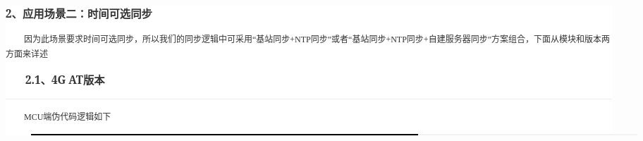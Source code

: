 <p class="MsoNormal" align="left" style="margin: 12pt 0cm 7.4pt; background-image: initial; background-position: initial; background-size: initial; background-repeat: initial; background-attachment: initial; background-origin: initial; background-clip: initial; word-break: break-all; border: none; padding: 0cm;"><b><span lang="EN-US" style="font-size:11.5pt;font-family:&quot;inherit&quot;,&quot;serif&quot;;mso-fareast-font-family:
微软雅黑;mso-bidi-font-family:宋体;color:#333333;mso-font-kerning:0pt">2</span></b><b><span style="font-size:11.5pt;font-family:&quot;微软雅黑&quot;,&quot;sans-serif&quot;;mso-ascii-font-family:
inherit;mso-hansi-font-family:inherit;mso-bidi-font-family:宋体;color:#333333;
mso-font-kerning:0pt">、应用场景二：时间可选同步</span></b><b><span lang="EN-US" style="font-size:11.5pt;font-family:&quot;inherit&quot;,&quot;serif&quot;;mso-fareast-font-family:
微软雅黑;mso-bidi-font-family:宋体;color:#333333;mso-font-kerning:0pt"><o:p></o:p></span></b></p>

</div><p class="MsoNormal" align="left" style="margin-bottom: 7.4pt; background-image: initial; background-position: initial; background-size: initial; background-repeat: initial; background-attachment: initial; background-origin: initial; background-clip: initial; word-break: break-all;"><span lang="EN-US" style="font-size:6.5pt;font-family:&quot;微软雅黑&quot;,&quot;sans-serif&quot;;mso-bidi-font-family:
宋体;color:#333333;mso-font-kerning:0pt">&nbsp;&nbsp;&nbsp;&nbsp;&nbsp;&nbsp;&nbsp;&nbsp;&nbsp;&nbsp;&nbsp; </span><span style="font-size:9.0pt;font-family:&quot;微软雅黑&quot;,&quot;sans-serif&quot;;mso-bidi-font-family:
宋体;color:#333333;mso-font-kerning:0pt">因为此场景要求时间可选同步，所以我们的同步逻辑中可采用“基站同步<span lang="EN-US">+NTP</span>同步”或者“基站同步<span lang="EN-US">+NTP</span>同步<span lang="EN-US">+</span>自建服务器同步”方案组合，下面从模块和版本两方面来详述<span lang="EN-US"><o:p></o:p></span></span></p><div style="border-top: none; border-right: none; border-left: none; border-image: initial; border-bottom: 1pt solid rgb(238, 238, 238); padding: 0cm 0cm 4pt; background-image: initial; background-position: initial; background-size: initial; background-repeat: initial; background-attachment: initial; background-origin: initial; background-clip: initial;">

<p class="MsoNormal" align="left" style="margin: 12pt 0cm 7.4pt; background-image: initial; background-position: initial; background-size: initial; background-repeat: initial; background-attachment: initial; background-origin: initial; background-clip: initial; word-break: break-all; border: none; padding: 0cm;"><b><span lang="EN-US" style="font-size:11.5pt;font-family:&quot;inherit&quot;,&quot;serif&quot;;mso-fareast-font-family:
微软雅黑;mso-bidi-font-family:宋体;color:#333333;mso-font-kerning:0pt">&nbsp;&nbsp;&nbsp;&nbsp;&nbsp;&nbsp; 2.1</span></b><b><span style="font-size:
11.5pt;font-family:&quot;微软雅黑&quot;,&quot;sans-serif&quot;;mso-ascii-font-family:inherit;
mso-hansi-font-family:inherit;mso-bidi-font-family:宋体;color:#333333;mso-font-kerning:
0pt">、</span></b><b><span lang="EN-US" style="font-size:11.5pt;font-family:&quot;inherit&quot;,&quot;serif&quot;;
mso-fareast-font-family:微软雅黑;mso-bidi-font-family:宋体;color:#333333;mso-font-kerning:
0pt">4G AT</span></b><b><span style="font-size:11.5pt;font-family:&quot;微软雅黑&quot;,&quot;sans-serif&quot;;
mso-ascii-font-family:inherit;mso-hansi-font-family:inherit;mso-bidi-font-family:
宋体;color:#333333;mso-font-kerning:0pt">版本</span></b><b><span lang="EN-US" style="font-size:11.5pt;font-family:&quot;inherit&quot;,&quot;serif&quot;;mso-fareast-font-family:
微软雅黑;mso-bidi-font-family:宋体;color:#333333;mso-font-kerning:0pt"><o:p></o:p></span></b></p>

</div><p class="MsoNormal" align="left" style="background-image: initial; background-position: initial; background-size: initial; background-repeat: initial; background-attachment: initial; background-origin: initial; background-clip: initial; word-break: break-all;"><span lang="EN-US" style="font-size:6.5pt;
font-family:&quot;微软雅黑&quot;,&quot;sans-serif&quot;;mso-bidi-font-family:宋体;color:#333333;
mso-font-kerning:0pt">&nbsp;&nbsp;&nbsp;&nbsp;&nbsp;&nbsp;&nbsp;&nbsp;&nbsp;&nbsp;&nbsp; </span><span lang="EN-US" style="font-size:9.0pt;font-family:&quot;微软雅黑&quot;,&quot;sans-serif&quot;;mso-bidi-font-family:
宋体;color:#333333;mso-font-kerning:0pt">MCU</span><span style="font-size:9.0pt;
font-family:&quot;微软雅黑&quot;,&quot;sans-serif&quot;;mso-bidi-font-family:宋体;color:#333333;
mso-font-kerning:0pt">端伪代码逻辑如下<span lang="EN-US"><o:p></o:p></span></span></p><table class="MsoTableGrid" border="1" cellspacing="0" cellpadding="0" style="margin-left: 26.7pt; background: rgb(242, 242, 242); border: none;">
 <tbody><tr>
  <td width="666" valign="top" style="width:399.4pt;border:solid black 1.0pt;
  mso-border-themecolor:text1;mso-border-alt:solid black .5pt;mso-border-themecolor:
  text1;padding:0cm 5.4pt 0cm 5.4pt">